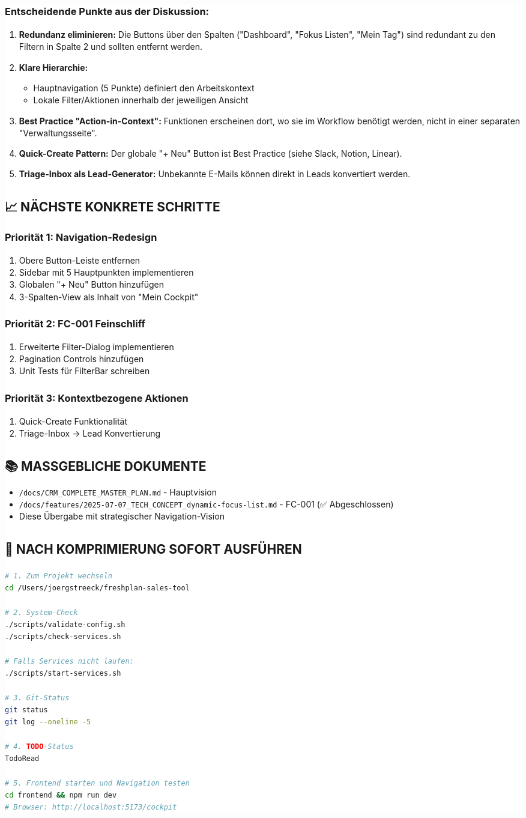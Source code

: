 ### Entscheidende Punkte aus der Diskussion:

1. **Redundanz eliminieren:** Die Buttons über den Spalten ("Dashboard", "Fokus Listen", "Mein Tag") sind redundant zu den Filtern in Spalte 2 und sollten entfernt werden.

2. **Klare Hierarchie:** 
   - Hauptnavigation (5 Punkte) definiert den Arbeitskontext
   - Lokale Filter/Aktionen innerhalb der jeweiligen Ansicht

3. **Best Practice "Action-in-Context":** Funktionen erscheinen dort, wo sie im Workflow benötigt werden, nicht in einer separaten "Verwaltungsseite".

4. **Quick-Create Pattern:** Der globale "+ Neu" Button ist Best Practice (siehe Slack, Notion, Linear).

5. **Triage-Inbox als Lead-Generator:** Unbekannte E-Mails können direkt in Leads konvertiert werden.

## 📈 NÄCHSTE KONKRETE SCHRITTE

### Priorität 1: Navigation-Redesign
1. Obere Button-Leiste entfernen
2. Sidebar mit 5 Hauptpunkten implementieren
3. Globalen "+ Neu" Button hinzufügen
4. 3-Spalten-View als Inhalt von "Mein Cockpit"

### Priorität 2: FC-001 Feinschliff
1. Erweiterte Filter-Dialog implementieren
2. Pagination Controls hinzufügen
3. Unit Tests für FilterBar schreiben

### Priorität 3: Kontextbezogene Aktionen
1. Quick-Create Funktionalität
2. Triage-Inbox → Lead Konvertierung

## 📚 MASSGEBLICHE DOKUMENTE
- `/docs/CRM_COMPLETE_MASTER_PLAN.md` - Hauptvision
- `/docs/features/2025-07-07_TECH_CONCEPT_dynamic-focus-list.md` - FC-001 (✅ Abgeschlossen)
- Diese Übergabe mit strategischer Navigation-Vision

## 🚀 NACH KOMPRIMIERUNG SOFORT AUSFÜHREN
```bash
# 1. Zum Projekt wechseln
cd /Users/joergstreeck/freshplan-sales-tool

# 2. System-Check
./scripts/validate-config.sh
./scripts/check-services.sh

# Falls Services nicht laufen:
./scripts/start-services.sh

# 3. Git-Status
git status
git log --oneline -5

# 4. TODO-Status
TodoRead

# 5. Frontend starten und Navigation testen
cd frontend && npm run dev
# Browser: http://localhost:5173/cockpit

```